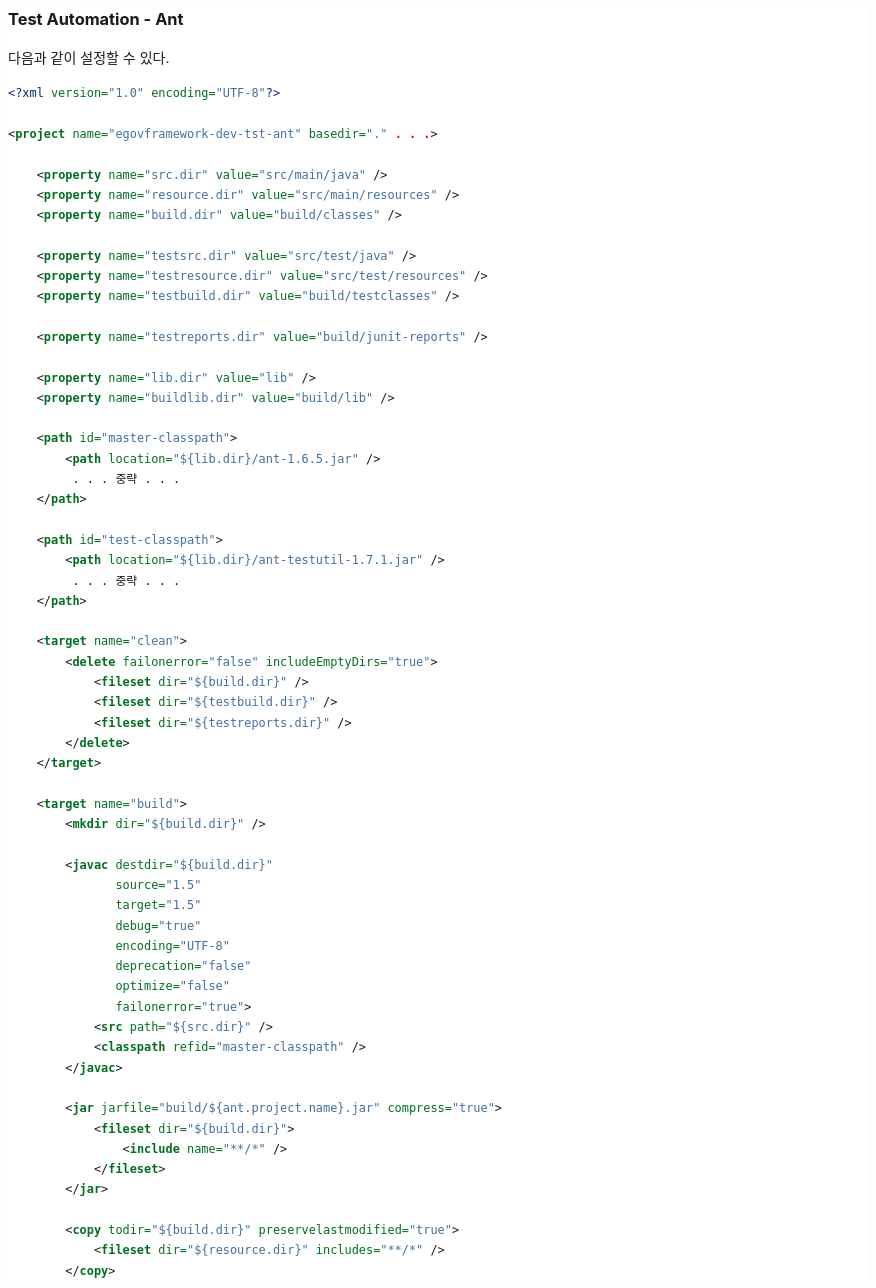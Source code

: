 ### Test Automation - Ant

다음과 같이 설정할 수 있다.

```XML
<?xml version="1.0" encoding="UTF-8"?>
 
<project name="egovframework-dev-tst-ant" basedir="." . . .>
 
    <property name="src.dir" value="src/main/java" />
    <property name="resource.dir" value="src/main/resources" />
    <property name="build.dir" value="build/classes" />
 
    <property name="testsrc.dir" value="src/test/java" />
    <property name="testresource.dir" value="src/test/resources" />
    <property name="testbuild.dir" value="build/testclasses" />
 
    <property name="testreports.dir" value="build/junit-reports" />
 
    <property name="lib.dir" value="lib" />
    <property name="buildlib.dir" value="build/lib" />
 
    <path id="master-classpath">
        <path location="${lib.dir}/ant-1.6.5.jar" />
         . . . 중략 . . .
    </path>
 
    <path id="test-classpath">
        <path location="${lib.dir}/ant-testutil-1.7.1.jar" />
         . . . 중략 . . .
    </path>
 
    <target name="clean">
        <delete failonerror="false" includeEmptyDirs="true">
            <fileset dir="${build.dir}" />
            <fileset dir="${testbuild.dir}" />
            <fileset dir="${testreports.dir}" />
        </delete>
    </target>
 
    <target name="build">
        <mkdir dir="${build.dir}" />
 
        <javac destdir="${build.dir}"
               source="1.5"
               target="1.5"
               debug="true"
               encoding="UTF-8"
               deprecation="false"
               optimize="false"
               failonerror="true">
            <src path="${src.dir}" />
            <classpath refid="master-classpath" />
        </javac>
 
        <jar jarfile="build/${ant.project.name}.jar" compress="true">
            <fileset dir="${build.dir}">
                <include name="**/*" />
            </fileset>
        </jar>
 
        <copy todir="${build.dir}" preservelastmodified="true">
            <fileset dir="${resource.dir}" includes="**/*" />
        </copy>
```